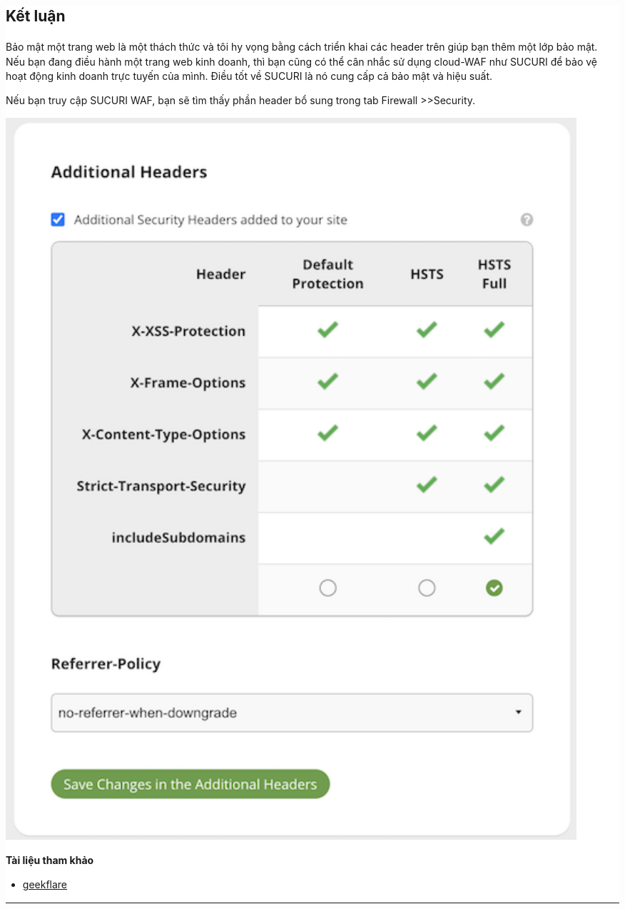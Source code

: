 ## Kết luận ##

Bảo mật một trang web là một thách thức và tôi hy vọng bằng cách triển khai các header trên giúp bạn thêm một lớp bảo mật. Nếu bạn đang điều hành một trang web kinh doanh, thì bạn cũng có thể cân nhắc sử dụng cloud-WAF như SUCURI để bảo vệ hoạt động kinh doanh trực tuyến của mình. Điều tốt về SUCURI là nó cung cấp cả bảo mật và hiệu suất.

Nếu bạn truy cập SUCURI WAF, bạn sẽ tìm thấy phần header bổ sung trong tab Firewall >>Security.

<div class="imgcap">
<div >
    <img src="/assets/bao-mat-http-header/sucuri-secure-headers.png" width = "800">
</div>
<div class="thecap"></div>
</div>

**Tài liệu tham khảo**

- [geekflare](https://geekflare.com/http-header-implementation/)

---
